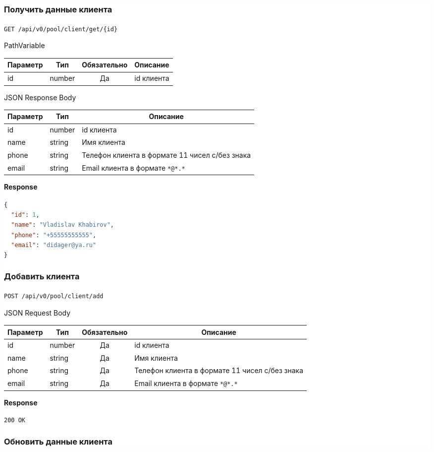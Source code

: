 ### Получить данные клиента

`GET /api/v0/pool/client/get/{id}`<br>

PathVariable

| Параметр | Тип    | Обязательно | Описание   |
|----------|--------|:-----------:|------------|
| id       | number |     Да      | id клиента |

JSON Response Body

| Параметр | Тип    | Описание                                       |
|----------|--------|------------------------------------------------|
| id       | number | id клиента                                     |
| name     | string | Имя клиента                                    |
| phone    | string | Телефон клиента в формате 11 чисел с/без знака |
| email    | string | Email клиента в формате `*@*.*`                |

**Response**

```json
{
  "id": 1,
  "name": "Vladislav Khabirov",
  "phone": "+55555555555",
  "email": "didager@ya.ru"
}
```

### Добавить клиента

`POST /api/v0/pool/client/add`<br>

JSON Request Body

| Параметр | Тип    | Обязательно | Описание                                       |
|----------|--------|:-----------:|------------------------------------------------|
| id       | number |     Да      | id клиента                                     |
| name     | string |     Да      | Имя клиента                                    |
| phone    | string |     Да      | Телефон клиента в формате 11 чисел с/без знака |
| email    | string |     Да      | Email клиента в формате `*@*.*`                |

**Response**

```
200 OK
```

### Обновить данные клиента
